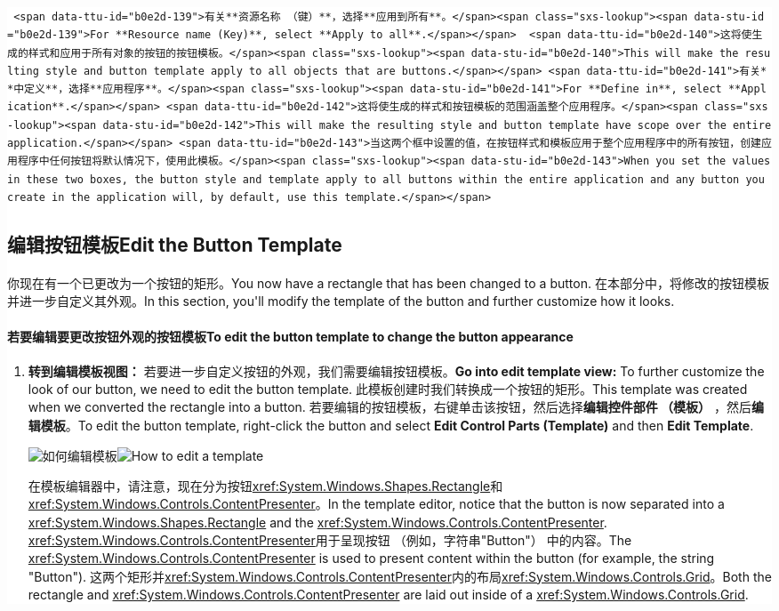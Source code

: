      <span data-ttu-id="b0e2d-139">有关**资源名称 （键）**，选择**应用到所有**。</span><span class="sxs-lookup"><span data-stu-id="b0e2d-139">For **Resource name (Key)**, select **Apply to all**.</span></span>  <span data-ttu-id="b0e2d-140">这将使生成的样式和应用于所有对象的按钮的按钮模板。</span><span class="sxs-lookup"><span data-stu-id="b0e2d-140">This will make the resulting style and button template apply to all objects that are buttons.</span></span> <span data-ttu-id="b0e2d-141">有关**中定义**，选择**应用程序**。</span><span class="sxs-lookup"><span data-stu-id="b0e2d-141">For **Define in**, select **Application**.</span></span> <span data-ttu-id="b0e2d-142">这将使生成的样式和按钮模板的范围涵盖整个应用程序。</span><span class="sxs-lookup"><span data-stu-id="b0e2d-142">This will make the resulting style and button template have scope over the entire application.</span></span> <span data-ttu-id="b0e2d-143">当这两个框中设置的值，在按钮样式和模板应用于整个应用程序中的所有按钮，创建应用程序中任何按钮将默认情况下，使用此模板。</span><span class="sxs-lookup"><span data-stu-id="b0e2d-143">When you set the values in these two boxes, the button style and template apply to all buttons within the entire application and any button you create in the application will, by default, use this template.</span></span>  
  
## <a name="edit-the-button-template"></a><span data-ttu-id="b0e2d-144">编辑按钮模板</span><span class="sxs-lookup"><span data-stu-id="b0e2d-144">Edit the Button Template</span></span>  
 <span data-ttu-id="b0e2d-145">你现在有一个已更改为一个按钮的矩形。</span><span class="sxs-lookup"><span data-stu-id="b0e2d-145">You now have a rectangle that has been changed to a button.</span></span> <span data-ttu-id="b0e2d-146">在本部分中，将修改的按钮模板并进一步自定义其外观。</span><span class="sxs-lookup"><span data-stu-id="b0e2d-146">In this section, you'll modify the template of the button and further customize how it looks.</span></span>  
  
#### <a name="to-edit-the-button-template-to-change-the-button-appearance"></a><span data-ttu-id="b0e2d-147">若要编辑要更改按钮外观的按钮模板</span><span class="sxs-lookup"><span data-stu-id="b0e2d-147">To edit the button template to change the button appearance</span></span>  
  
1.  <span data-ttu-id="b0e2d-148">**转到编辑模板视图：** 若要进一步自定义按钮的外观，我们需要编辑按钮模板。</span><span class="sxs-lookup"><span data-stu-id="b0e2d-148">**Go into edit template view:** To further customize the look of our button, we need to edit the button template.</span></span> <span data-ttu-id="b0e2d-149">此模板创建时我们转换成一个按钮的矩形。</span><span class="sxs-lookup"><span data-stu-id="b0e2d-149">This template was created when we converted the rectangle into a button.</span></span> <span data-ttu-id="b0e2d-150">若要编辑的按钮模板，右键单击该按钮，然后选择**编辑控件部件 （模板）** ，然后**编辑模板**。</span><span class="sxs-lookup"><span data-stu-id="b0e2d-150">To edit the button template, right-click the button and select **Edit Control Parts (Template)** and then **Edit Template**.</span></span>  
  
     <span data-ttu-id="b0e2d-151">![如何编辑模板](../../../../docs/framework/wpf/controls/media/custom-button-blend-edittemplate.jpg "custom_button_blend_EditTemplate")</span><span class="sxs-lookup"><span data-stu-id="b0e2d-151">![How to edit a template](../../../../docs/framework/wpf/controls/media/custom-button-blend-edittemplate.jpg "custom_button_blend_EditTemplate")</span></span>  
  
     <span data-ttu-id="b0e2d-152">在模板编辑器中，请注意，现在分为按钮<xref:System.Windows.Shapes.Rectangle>和<xref:System.Windows.Controls.ContentPresenter>。</span><span class="sxs-lookup"><span data-stu-id="b0e2d-152">In the template editor, notice that the button is now separated into a <xref:System.Windows.Shapes.Rectangle> and the <xref:System.Windows.Controls.ContentPresenter>.</span></span> <span data-ttu-id="b0e2d-153"><xref:System.Windows.Controls.ContentPresenter>用于呈现按钮 （例如，字符串"Button"） 中的内容。</span><span class="sxs-lookup"><span data-stu-id="b0e2d-153">The <xref:System.Windows.Controls.ContentPresenter> is used to present content within the button (for example, the string "Button").</span></span> <span data-ttu-id="b0e2d-154">这两个矩形并<xref:System.Windows.Controls.ContentPresenter>内的布局<xref:System.Windows.Controls.Grid>。</span><span class="sxs-lookup"><span data-stu-id="b0e2d-154">Both the rectangle and <xref:System.Windows.Controls.ContentPresenter> are laid out inside of a <xref:System.Windows.Controls.Grid>.</span></span>  
  